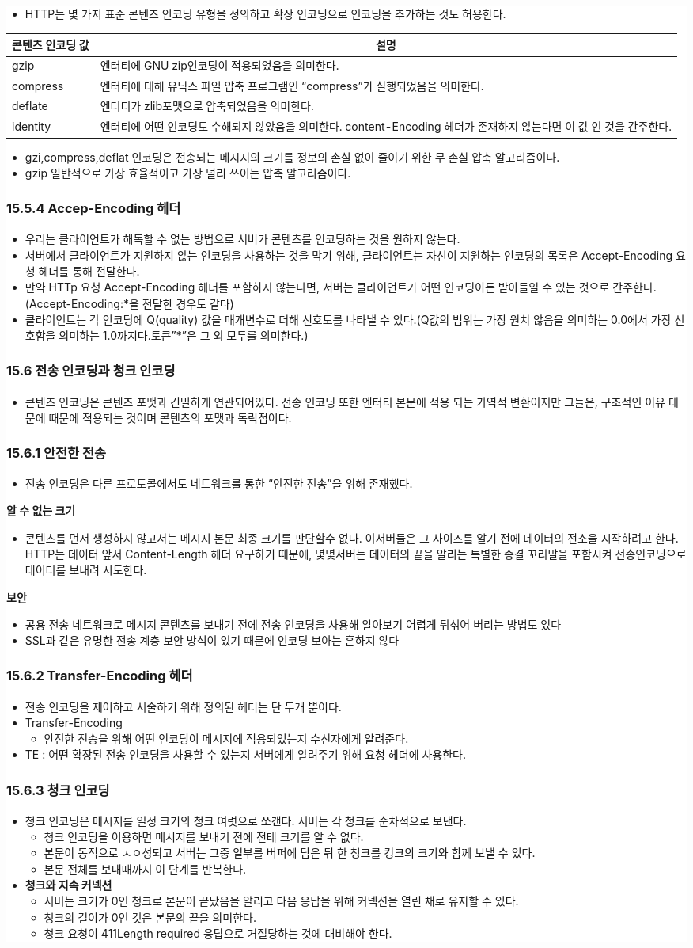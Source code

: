 - HTTP는 몇 가지 표준 콘텐츠 인코딩 유형을 정의하고  확장 인코딩으로 인코딩을 추가하는 것도 허용한다.

| 콘텐츠 인코딩 값 | 설명 |
| --- | --- |
| gzip | 엔터티에 GNU zip인코딩이 적용되었음을 의미한다. |
| compress | 엔터티에 대해 유닉스 파일 압축 프로그램인 “compress”가 실행되었음을 의미한다. |
| deflate | 엔터티가 zlib포맷으로 압축되었음을 의미한다. |
| identity | 엔터티에 어떤 인코딩도 수해되지 않았음을 의미한다. content-Encoding 헤더가 존재하지 않는다면 이 값 인 것을 간주한다. |
- gzi,compress,deflat 인코딩은 전송되는 메시지의 크기를 정보의 손실 없이 줄이기 위한 무 손실 압축 알고리즘이다.
- gzip 일반적으로 가장 효율적이고 가장 널리 쓰이는 압축 알고리즘이다.

### 15.5.4 Accep-Encoding 헤더

- 우리는 클라이언트가 해독할 수 없는 방법으로 서버가 콘텐츠를 인코딩하는 것을 원하지 않는다.
- 서버에서 클라이언트가 지원하지 않는 인코딩을 사용하는 것을 막기 위해, 클라이언트는 자신이 지원하는 인코딩의 목록은 Accept-Encoding 요청 헤더를 통해 전달한다.
- 만약 HTTp 요청 Accept-Encoding 헤더를 포함하지 않는다면, 서버는 클라이언트가 어떤 인코딩이든 받아들일 수 있는 것으로 간주한다.(Accept-Encoding:*을 전달한 경우도 같다)
- 클라이언트는 각 인코딩에 Q(quality) 값을 매개변수로 더해 선호도를 나타낼 수 있다.(Q값의 범위는 가장 원치 않음을 의미하는 0.0에서 가장 선호함을 의미하는 1.0까지다.토큰”*”은 그 외 모두를 의미한다.)

### 15.6 전송 인코딩과 청크 인코딩

- 콘텐츠 인코딩은 콘텐츠 포맷과 긴밀하게 연관되어있다. 전송 인코딩 또한 엔터티 본문에 적용 되는 가역적 변환이지만 그들은, 구조적인 이유 대문에 때문에 적용되는 것이며 콘텐츠의 포맷과 독릭접이다.

### 15.6.1 안전한 전송

- 전송 인코딩은 다른 프로토콜에서도 네트워크를 통한 “안전한 전송”을 위해 존재했다.

**알 수 없는 크기**

- 콘텐츠를 먼저 생성하지 않고서는 메시지 본문 최종 크기를 판단할수 없다.  이서버들은 그 사이즈를 알기 전에 데이터의 전소을 시작하려고 한다.  HTTP는 데이터 앞서 Content-Length 헤더 요구하기 때문에, 몇몇서버는 데이터의 끝을 알리는 특별한 종결 꼬리말을 포함시켜 전송인코딩으로 데이터를 보내려 시도한다.

**보안**

- 공용 전송 네트워크로 메시지 콘텐츠를 보내기 전에 전송 인코딩을 사용해 알아보기 어렵게 뒤섞어 버리는 방법도 있다
- SSL과 같은 유명한 전송 계층 보안 방식이 있기 때문에 인코딩 보아는 흔하지 않다

### 15.6.2 Transfer-Encoding 헤더

- 전송 인코딩을 제어하고 서술하기 위해 정의된 헤더는 단 두개 뿐이다.
- Transfer-Encoding
    - 안전한 전송을 위해 어떤 인코딩이 메시지에 적용되었는지 수신자에게 알려준다.
- TE : 어떤 확장된 전송 인코딩을 사용할 수 있는지 서버에게 알려주기 위해 요청 헤더에 사용한다.

### 15.6.3 청크 인코딩

- 청크 인코딩은 메시지를 일정 크기의 청크 여럿으로 쪼갠다. 서버는 각 청크를 순차적으로 보낸다.
    - 청크 인코딩을 이용하면 메시지를 보내기 전에 전테 크기를 알 수 없다.
    - 본문이 동적으로 ㅅㅇ성되고 서버는 그중 일부를 버퍼에 담은 뒤 한 청크를 컹크의 크기와 함께 보낼 수 있다.
    - 본문 전체를 보내때까지 이 단계를 반복한다.
- **청크와 지속 커넥션**
    - 서버는 크기가 0인 청크로 본문이 끝났음을 알리고 다음 응답을 위해 커넥션을 열린 채로 유지할 수 있다.
    - 청크의 길이가 0인 것은 본문의 끝을 의미한다.
    - 청크 요청이 411Length required 응답으로 거절당하는 것에 대비해야 한다.
